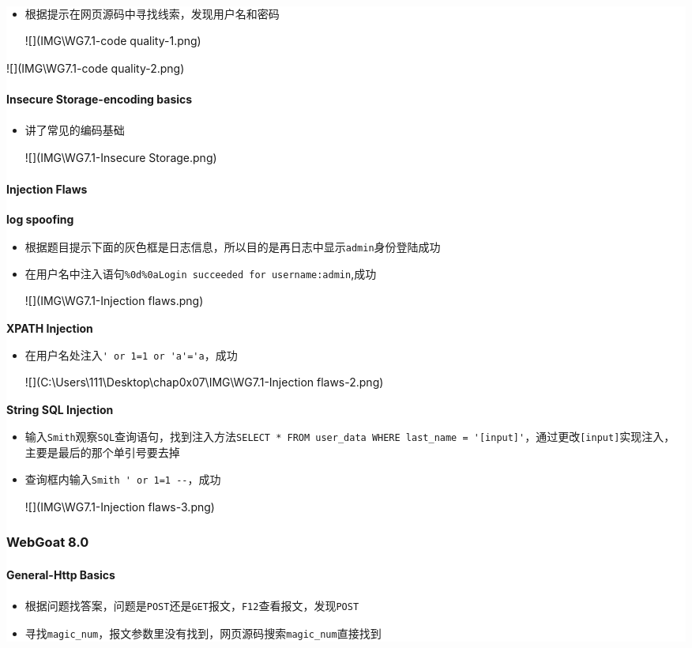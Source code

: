 - 根据提示在网页源码中寻找线索，发现用户名和密码

  ![](IMG\WG7.1-code quality-1.png)

![](IMG\WG7.1-code quality-2.png)

#### Insecure Storage-encoding basics

- 讲了常见的编码基础

  ![](IMG\WG7.1-Insecure Storage.png)

#### Injection Flaws

**log spoofing**

- 根据题目提示下面的灰色框是日志信息，所以目的是再日志中显示`admin`身份登陆成功

- 在用户名中注入语句`%0d%0aLogin succeeded for username:admin`,成功

  ![](IMG\WG7.1-Injection flaws.png)

**XPATH Injection**

- 在用户名处注入`' or 1=1 or 'a'='a`，成功

  ![](C:\Users\111\Desktop\chap0x07\IMG\WG7.1-Injection flaws-2.png)

**String SQL Injection**

- 输入`Smith`观察`SQL`查询语句，找到注入方法`SELECT * FROM user_data WHERE last_name = '[input]'`，通过更改`[input]`实现注入，主要是最后的那个单引号要去掉

- 查询框内输入`Smith ' or 1=1 --`，成功

  ![](IMG\WG7.1-Injection flaws-3.png)

### WebGoat 8.0

#### General-Http Basics

- 根据问题找答案，问题是`POST`还是`GET`报文，`F12`查看报文，发现`POST`

- 寻找`magic_num`，报文参数里没有找到，网页源码搜索`magic_num`直接找到
